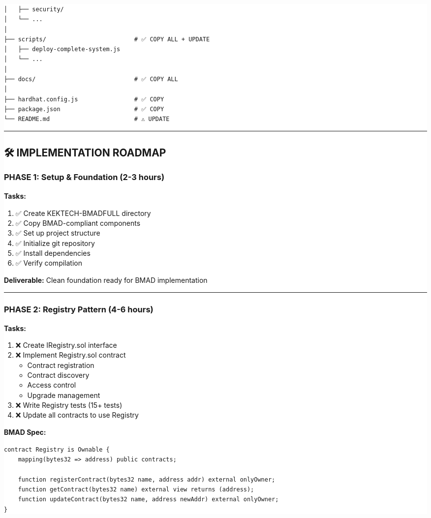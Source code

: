 ```
│   ├── security/
│   └── ...
│
├── scripts/                         # ✅ COPY ALL + UPDATE
│   ├── deploy-complete-system.js
│   └── ...
│
├── docs/                            # ✅ COPY ALL
│
├── hardhat.config.js                # ✅ COPY
├── package.json                     # ✅ COPY
└── README.md                        # ⚠️ UPDATE
```

---

## 🛠️ IMPLEMENTATION ROADMAP

### **PHASE 1: Setup & Foundation** (2-3 hours)

**Tasks:**
1. ✅ Create KEKTECH-BMADFULL directory
2. ✅ Copy BMAD-compliant components
3. ✅ Set up project structure
4. ✅ Initialize git repository
5. ✅ Install dependencies
6. ✅ Verify compilation

**Deliverable:** Clean foundation ready for BMAD implementation

---

### **PHASE 2: Registry Pattern** (4-6 hours)

**Tasks:**
1. ❌ Create IRegistry.sol interface
2. ❌ Implement Registry.sol contract
   - Contract registration
   - Contract discovery
   - Access control
   - Upgrade management
3. ❌ Write Registry tests (15+ tests)
4. ❌ Update all contracts to use Registry

**BMAD Spec:**
```solidity
contract Registry is Ownable {
    mapping(bytes32 => address) public contracts;

    function registerContract(bytes32 name, address addr) external onlyOwner;
    function getContract(bytes32 name) external view returns (address);
    function updateContract(bytes32 name, address newAddr) external onlyOwner;
}
```
